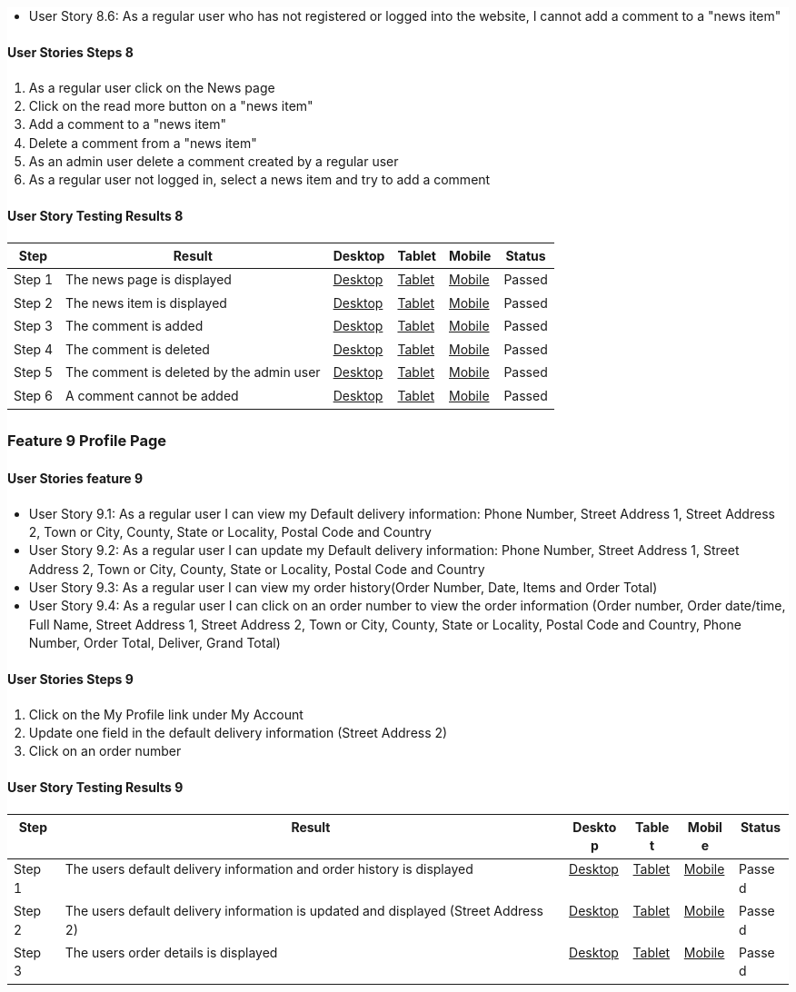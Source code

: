 - User Story 8.6: As a regular user who has not registered or logged into the website, I cannot add a comment to a "news item"

#### User Stories Steps 8
1. As a regular user click on the News page 
2. Click on the read more button on a "news item"   
3. Add a comment to a "news item" 
4. Delete a comment from a "news item"
5. As an admin user delete a comment created by a regular user
6. As a regular user not logged in, select a news item and try to add a comment

#### User Story Testing Results 8
Step| Result | Desktop | Tablet | Mobile | Status
------------ | ------------ | ------------- | ------------- | ------------- | -------------
Step 1 | The news page is displayed | [Desktop](readme/testing/news_desktop.PNG)  | [Tablet](readme/testing/news_tablet.PNG)  | [Mobile](readme/testing/news_mobile.PNG)  | Passed |
Step 2 | The news item is displayed | [Desktop](readme/testing/news_item_published_desktop.PNG)  | [Tablet](readme/testing/news_item_published_tablet.PNG)  | [Mobile](readme/testing/news_item_published_mobile.PNG)  | Passed |
Step 3 | The comment is added  | [Desktop](readme/testing/news_add_comment_desktop.PNG)  | [Tablet](readme/testing/news_add_comment_tablet.PNG)  | [Mobile](readme/testing/news_add_comment_mobile.PNG)  | Passed |
Step 4 | The comment is deleted | [Desktop](readme/testing/news_delete_comment_desktop.PNG)  | [Tablet](readme/testing/news_delete_comment_tablet.PNG)  | [Mobile](readme/testing/news_delete_comment_mobile.PNG)  | Passed |
Step 5 | The comment is deleted by the admin user | [Desktop](readme/testing/news_delete_comment_admin_desktop.PNG)  | [Tablet](readme/testing/news_delete_comment_admin_tablet.PNG)  | [Mobile](readme/testing/news_delete_comment_admin_mobile.PNG)  | Passed |
Step 6 | A comment cannot be added | [Desktop](readme/testing/add_comment_notloggedin_desktop.PNG)  | [Tablet](readme/testing/add_comment_notloggedin_tablet.PNG)  | [Mobile](readme/testing/add_comment_notloggedin_mobile.PNG)  | Passed |

### Feature 9 Profile Page
#### User Stories feature 9
- User Story 9.1: As a regular user I can view my Default delivery information: Phone Number, Street Address 1, Street Address 2, Town or City, County, State or Locality, Postal Code and Country
- User Story 9.2: As a regular user I can update my Default delivery information: Phone Number, Street Address 1, Street Address 2, Town or City, County, State or Locality, Postal Code and Country
- User Story 9.3: As a regular user I can view my order history(Order Number, Date, Items and Order Total)
- User Story 9.4: As a regular user I can click on an order number to view the order information (Order number, Order date/time, Full Name, Street Address 1, Street Address 2, Town or City, County, State or Locality, Postal Code and Country, Phone Number, Order Total, Deliver, Grand Total)

#### User Stories Steps 9
1. Click on the My Profile link under My Account
2. Update one field in the default delivery information (Street Address 2)
3. Click on an order number

#### User Story Testing Results 9
Step | Result | Desktop | Tablet | Mobile | Status
------------ | ------------ | ------------- | ------------- | ------------- | -------------
Step 1 | The users default delivery information and order history is displayed  | [Desktop](readme/testing/myprofile_desktop.PNG)  | [Tablet](readme/testing/myprofile_tablet.PNG)  | [Mobile](readme/testing/myprofile_mobile.PNG)  | Passed |
Step 2 | The users default delivery information is updated and displayed (Street Address 2)  | [Desktop](readme/testing/myprofile_desktop_update.PNG)  | [Tablet](readme/testing/myprofile_tablet_update.PNG)  | [Mobile](readme/testing/myprofile_mobile_update.PNG)  | Passed |
Step 3 | The users order details is displayed | [Desktop](readme/testing/order_history_desktop.PNG)  | [Tablet](readme/testing/order_history_tablet.PNG)  | [Mobile](readme/testing/order_history_mobile.PNG)  | Passed |
